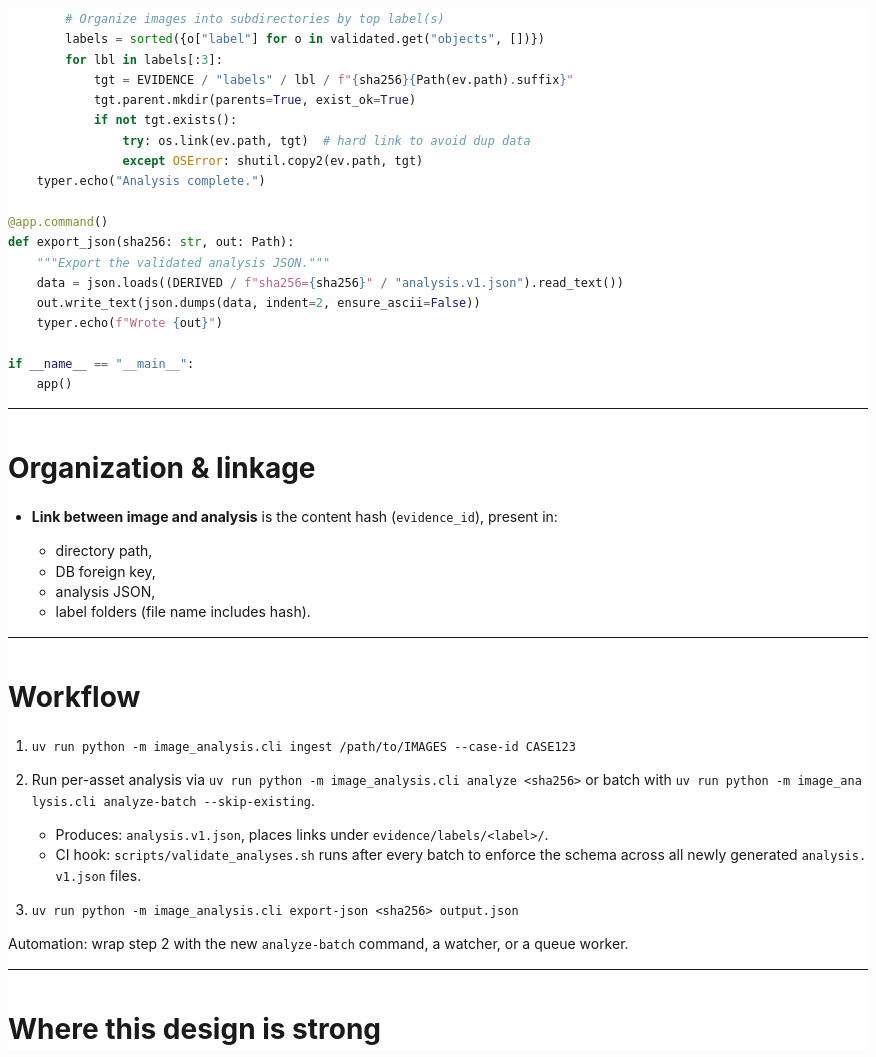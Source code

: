 ```python
        # Organize images into subdirectories by top label(s)
        labels = sorted({o["label"] for o in validated.get("objects", [])})
        for lbl in labels[:3]:
            tgt = EVIDENCE / "labels" / lbl / f"{sha256}{Path(ev.path).suffix}"
            tgt.parent.mkdir(parents=True, exist_ok=True)
            if not tgt.exists():
                try: os.link(ev.path, tgt)  # hard link to avoid dup data
                except OSError: shutil.copy2(ev.path, tgt)
    typer.echo("Analysis complete.")

@app.command()
def export_json(sha256: str, out: Path):
    """Export the validated analysis JSON."""
    data = json.loads((DERIVED / f"sha256={sha256}" / "analysis.v1.json").read_text())
    out.write_text(json.dumps(data, indent=2, ensure_ascii=False))
    typer.echo(f"Wrote {out}")

if __name__ == "__main__":
    app()
```

---

# Organization & linkage

* **Link between image and analysis** is the content hash (`evidence_id`), present in:

  * directory path,
  * DB foreign key,
  * analysis JSON,
  * label folders (file name includes hash).

---

# Workflow

1. `uv run python -m image_analysis.cli ingest /path/to/IMAGES --case-id CASE123`
2. Run per-asset analysis via `uv run python -m image_analysis.cli analyze <sha256>` or batch with `uv run python -m image_analysis.cli analyze-batch --skip-existing`.

   * Produces: `analysis.v1.json`, places links under `evidence/labels/<label>/`.
   * CI hook: `scripts/validate_analyses.sh` runs after every batch to enforce the schema across all newly generated `analysis.v1.json` files.
3. `uv run python -m image_analysis.cli export-json <sha256> output.json`

Automation: wrap step 2 with the new `analyze-batch` command, a watcher, or a queue worker.

---

# Where this design is strong
